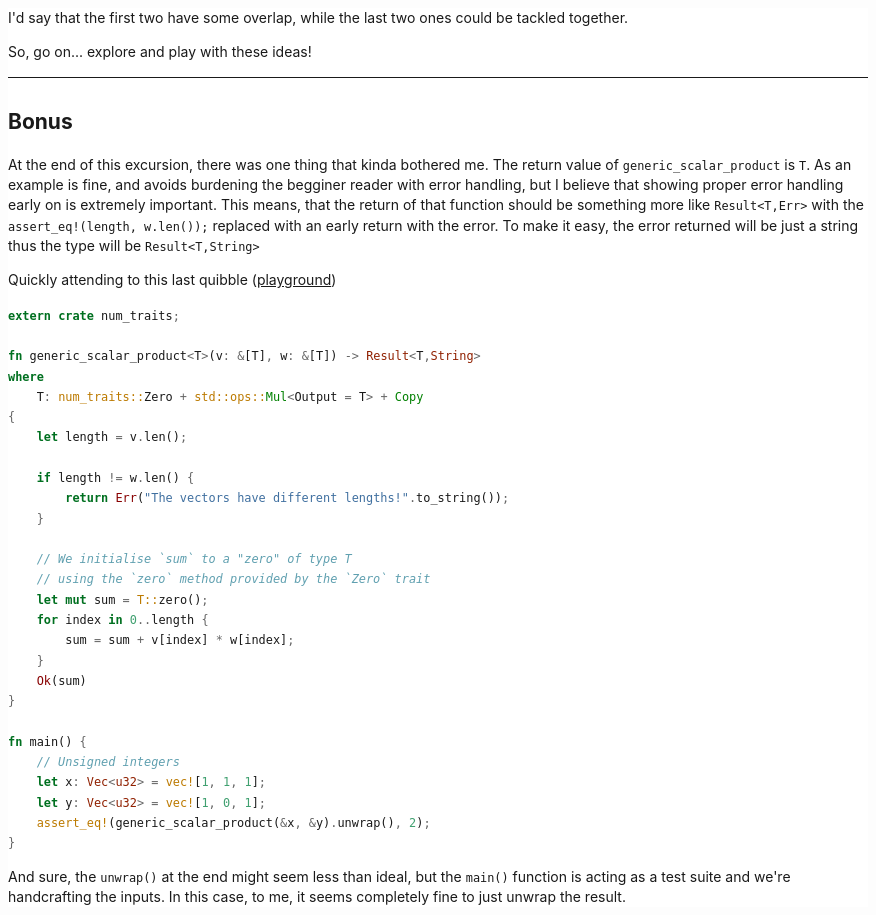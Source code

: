 I'd say that the first two have some overlap, while the last two ones could be tackled together.

So, go on... explore and play with these ideas!

---

## Bonus

At the end of this excursion, there was one thing that kinda bothered me. The return value of `generic_scalar_product` is `T`. As an example is fine, and avoids burdening the begginer reader with error handling, but I believe that showing proper error handling early on is extremely important. This means, that the return of that function should be something more like `Result<T,Err>` with the `assert_eq!(length, w.len());` replaced with an early return with the error. To make it easy, the error returned will be just a string thus the type will be `Result<T,String>`

Quickly attending to this last quibble ([playground](https://play.rust-lang.org/?version=stable&mode=debug&edition=2018&gist=bc2d0efa591b0a0edd64bba21267a325))

```rust
extern crate num_traits;

fn generic_scalar_product<T>(v: &[T], w: &[T]) -> Result<T,String>
where
    T: num_traits::Zero + std::ops::Mul<Output = T> + Copy
{
    let length = v.len(); 
    
    if length != w.len() {
        return Err("The vectors have different lengths!".to_string());
    }
    
    // We initialise `sum` to a "zero" of type T
    // using the `zero` method provided by the `Zero` trait
    let mut sum = T::zero(); 
    for index in 0..length {
        sum = sum + v[index] * w[index];
    }
    Ok(sum)
}

fn main() {
    // Unsigned integers
    let x: Vec<u32> = vec![1, 1, 1];
    let y: Vec<u32> = vec![1, 0, 1];
    assert_eq!(generic_scalar_product(&x, &y).unwrap(), 2);
}
```
And sure, the `unwrap()` at the end might seem less than ideal, but the `main()` function is acting as a test suite and we're handcrafting the inputs. In this case, to me, it seems completely fine to just unwrap the result.
